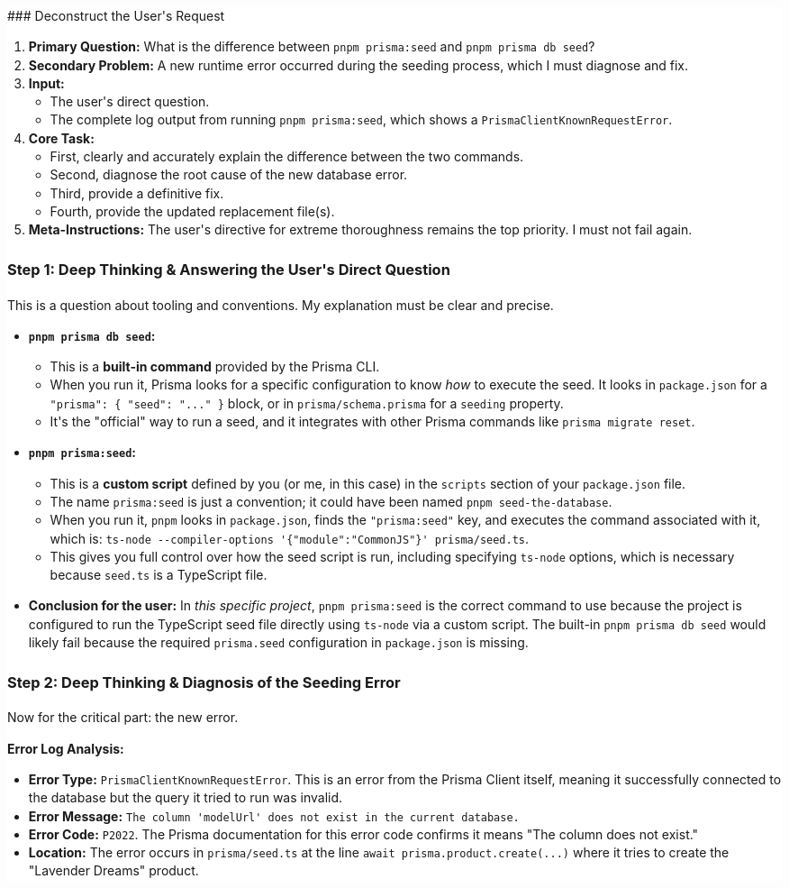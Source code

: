 <think>
### Deconstruct the User's Request

1.  **Primary Question:** What is the difference between `pnpm prisma:seed` and `pnpm prisma db seed`?
2.  **Secondary Problem:** A new runtime error occurred during the seeding process, which I must diagnose and fix.
3.  **Input:**
    *   The user's direct question.
    *   The complete log output from running `pnpm prisma:seed`, which shows a `PrismaClientKnownRequestError`.
4.  **Core Task:**
    *   First, clearly and accurately explain the difference between the two commands.
    *   Second, diagnose the root cause of the new database error.
    *   Third, provide a definitive fix.
    *   Fourth, provide the updated replacement file(s).
5.  **Meta-Instructions:** The user's directive for extreme thoroughness remains the top priority. I must not fail again.

### Step 1: Deep Thinking & Answering the User's Direct Question

This is a question about tooling and conventions. My explanation must be clear and precise.

*   **`pnpm prisma db seed`:**
    *   This is a **built-in command** provided by the Prisma CLI.
    *   When you run it, Prisma looks for a specific configuration to know *how* to execute the seed. It looks in `package.json` for a `"prisma": { "seed": "..." }` block, or in `prisma/schema.prisma` for a `seeding` property.
    *   It's the "official" way to run a seed, and it integrates with other Prisma commands like `prisma migrate reset`.

*   **`pnpm prisma:seed`:**
    *   This is a **custom script** defined by you (or me, in this case) in the `scripts` section of your `package.json` file.
    *   The name `prisma:seed` is just a convention; it could have been named `pnpm seed-the-database`.
    *   When you run it, `pnpm` looks in `package.json`, finds the `"prisma:seed"` key, and executes the command associated with it, which is: `ts-node --compiler-options '{"module":"CommonJS"}' prisma/seed.ts`.
    *   This gives you full control over how the seed script is run, including specifying `ts-node` options, which is necessary because `seed.ts` is a TypeScript file.

*   **Conclusion for the user:** In *this specific project*, `pnpm prisma:seed` is the correct command to use because the project is configured to run the TypeScript seed file directly using `ts-node` via a custom script. The built-in `pnpm prisma db seed` would likely fail because the required `prisma.seed` configuration in `package.json` is missing.

### Step 2: Deep Thinking & Diagnosis of the Seeding Error

Now for the critical part: the new error.

**Error Log Analysis:**
*   **Error Type:** `PrismaClientKnownRequestError`. This is an error from the Prisma Client itself, meaning it successfully connected to the database but the query it tried to run was invalid.
*   **Error Message:** `The column 'modelUrl' does not exist in the current database.`
*   **Error Code:** `P2022`. The Prisma documentation for this error code confirms it means "The column does not exist."
*   **Location:** The error occurs in `prisma/seed.ts` at the line `await prisma.product.create(...)` where it tries to create the "Lavender Dreams" product.
